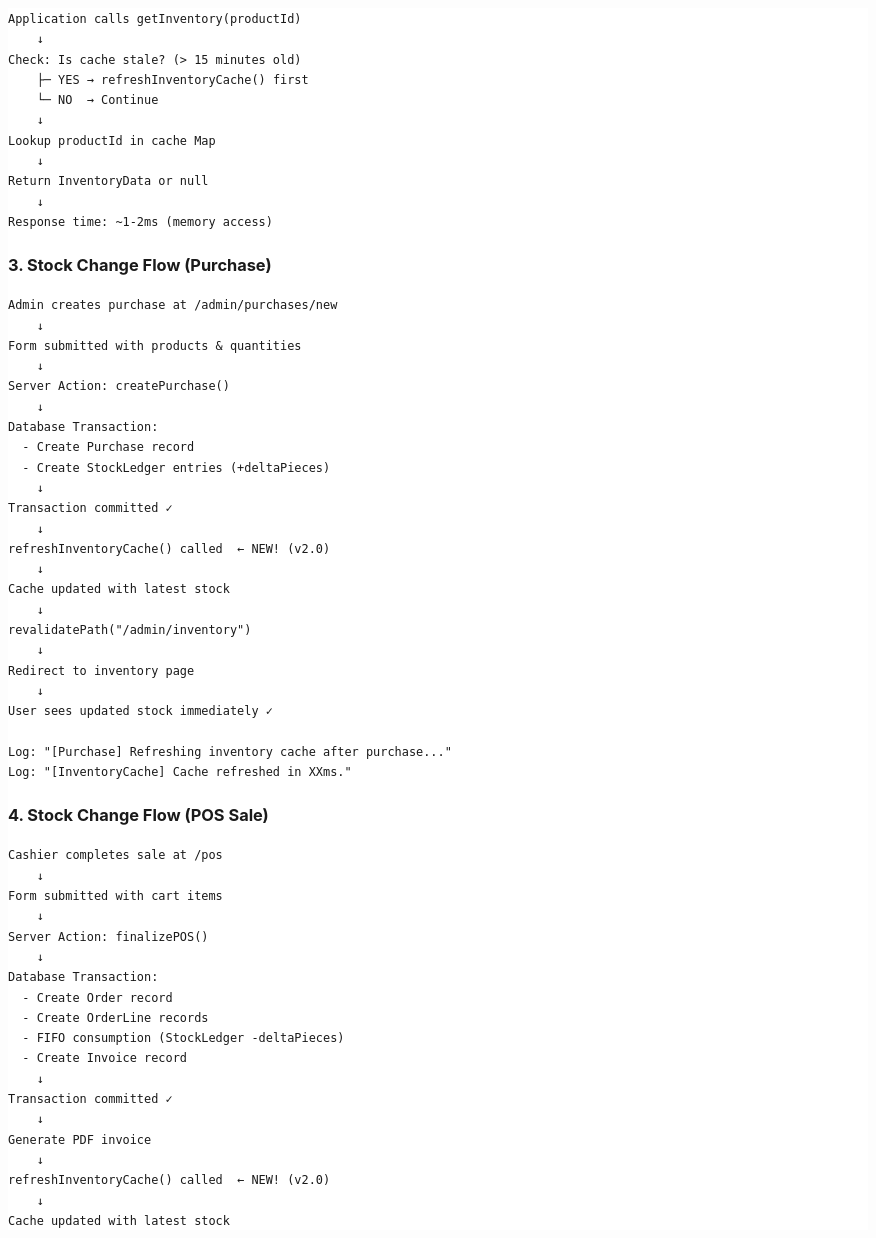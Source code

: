 ```
Application calls getInventory(productId)
    ↓
Check: Is cache stale? (> 15 minutes old)
    ├─ YES → refreshInventoryCache() first
    └─ NO  → Continue
    ↓
Lookup productId in cache Map
    ↓
Return InventoryData or null
    ↓
Response time: ~1-2ms (memory access)
```

### 3. Stock Change Flow (Purchase)

```
Admin creates purchase at /admin/purchases/new
    ↓
Form submitted with products & quantities
    ↓
Server Action: createPurchase()
    ↓
Database Transaction:
  - Create Purchase record
  - Create StockLedger entries (+deltaPieces)
    ↓
Transaction committed ✓
    ↓
refreshInventoryCache() called  ← NEW! (v2.0)
    ↓
Cache updated with latest stock
    ↓
revalidatePath("/admin/inventory")
    ↓
Redirect to inventory page
    ↓
User sees updated stock immediately ✓

Log: "[Purchase] Refreshing inventory cache after purchase..."
Log: "[InventoryCache] Cache refreshed in XXms."
```

### 4. Stock Change Flow (POS Sale)

```
Cashier completes sale at /pos
    ↓
Form submitted with cart items
    ↓
Server Action: finalizePOS()
    ↓
Database Transaction:
  - Create Order record
  - Create OrderLine records
  - FIFO consumption (StockLedger -deltaPieces)
  - Create Invoice record
    ↓
Transaction committed ✓
    ↓
Generate PDF invoice
    ↓
refreshInventoryCache() called  ← NEW! (v2.0)
    ↓
Cache updated with latest stock
```